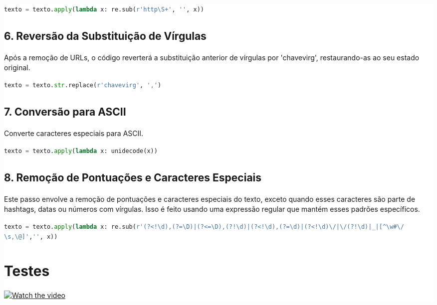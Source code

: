 ```python
texto = texto.apply(lambda x: re.sub(r'http\S+', '', x))
```

## 6. Reversão da Substituição de Vírgulas
Após a remoção de URLs, o código reverterá a substituição anterior de vírgulas por 'chavevirg', restaurando-as ao seu estado original.

```python
texto = texto.str.replace(r'chavevirg', ',')
```

## 7. Conversão para ASCII
Converte caracteres especiais para ASCII.

```python
texto = texto.apply(lambda x: unidecode(x))
```

## 8. Remoção de Pontuações e Caracteres Especiais
Este passo envolve a remoção de pontuações e caracteres especiais do texto, exceto quando esses caracteres são parte de hashtags, datas ou números com vírgulas. Isso é feito usando uma expressão regular que mantém esses padrões específicos.

```python
texto = texto.apply(lambda x: re.sub(r'(?<!\d),(?=\D)|(?<=\D),(?!\d)|(?<!\d),(?=\d)|(?<!\d)\/|\/(?!\d)|_|[^\w#\/\s,\@]','', x))
```

# Testes

[![Watch the video](https://cdn.discordapp.com/attachments/1282017271740498007/1300616717931909131/4g1dVG2.png?ex=67217d35&is=67202bb5&hm=228500f8299f15d1ea1bd8dc8cd5ba2544e16649ee939cf6d81363f8a6af21a1&)](https://youtu.be/Y720j-TvAI0)
